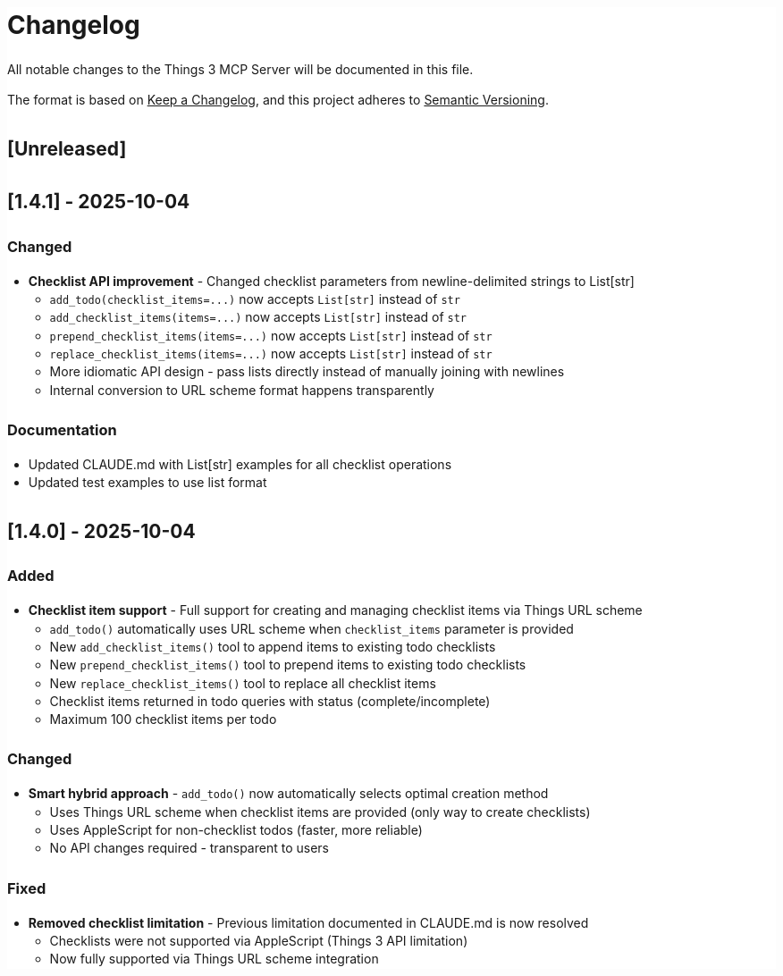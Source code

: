 # Changelog

All notable changes to the Things 3 MCP Server will be documented in this file.

The format is based on [Keep a Changelog](https://keepachangelog.com/en/1.0.0/),
and this project adheres to [Semantic Versioning](https://semver.org/spec/v2.0.0.html).

## [Unreleased]

## [1.4.1] - 2025-10-04

### Changed
- **Checklist API improvement** - Changed checklist parameters from newline-delimited strings to List[str]
  - `add_todo(checklist_items=...)` now accepts `List[str]` instead of `str`
  - `add_checklist_items(items=...)` now accepts `List[str]` instead of `str`
  - `prepend_checklist_items(items=...)` now accepts `List[str]` instead of `str`
  - `replace_checklist_items(items=...)` now accepts `List[str]` instead of `str`
  - More idiomatic API design - pass lists directly instead of manually joining with newlines
  - Internal conversion to URL scheme format happens transparently

### Documentation
- Updated CLAUDE.md with List[str] examples for all checklist operations
- Updated test examples to use list format

## [1.4.0] - 2025-10-04

### Added
- **Checklist item support** - Full support for creating and managing checklist items via Things URL scheme
  - `add_todo()` automatically uses URL scheme when `checklist_items` parameter is provided
  - New `add_checklist_items()` tool to append items to existing todo checklists
  - New `prepend_checklist_items()` tool to prepend items to existing todo checklists
  - New `replace_checklist_items()` tool to replace all checklist items
  - Checklist items returned in todo queries with status (complete/incomplete)
  - Maximum 100 checklist items per todo

### Changed
- **Smart hybrid approach** - `add_todo()` now automatically selects optimal creation method
  - Uses Things URL scheme when checklist items are provided (only way to create checklists)
  - Uses AppleScript for non-checklist todos (faster, more reliable)
  - No API changes required - transparent to users

### Fixed
- **Removed checklist limitation** - Previous limitation documented in CLAUDE.md is now resolved
  - Checklists were not supported via AppleScript (Things 3 API limitation)
  - Now fully supported via Things URL scheme integration
